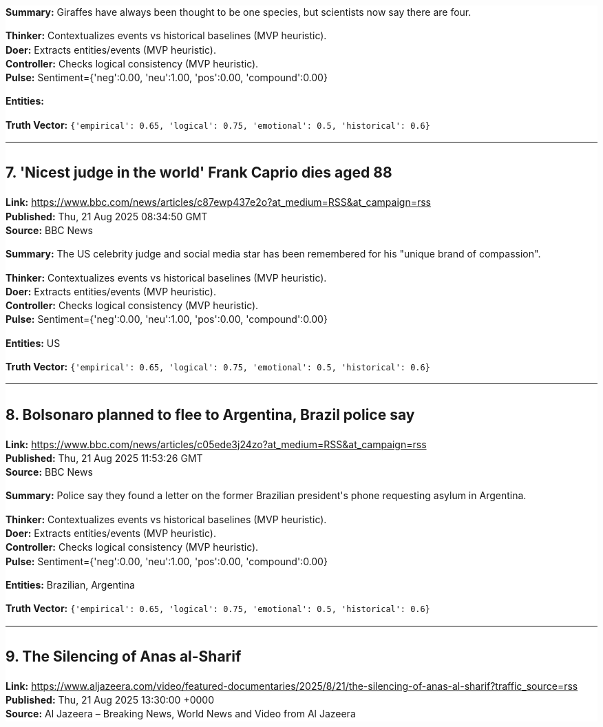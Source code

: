 **Summary:** Giraffes have always been thought to be one species, but scientists now say there are four.

**Thinker:** Contextualizes events vs historical baselines (MVP heuristic).  
**Doer:** Extracts entities/events (MVP heuristic).  
**Controller:** Checks logical consistency (MVP heuristic).  
**Pulse:** Sentiment={'neg':0.00, 'neu':1.00, 'pos':0.00, 'compound':0.00}

**Entities:** 

**Truth Vector:** `{'empirical': 0.65, 'logical': 0.75, 'emotional': 0.5, 'historical': 0.6}`

---

## 7. 'Nicest judge in the world' Frank Caprio dies aged 88
**Link:** https://www.bbc.com/news/articles/c87ewp437e2o?at_medium=RSS&at_campaign=rss  
**Published:** Thu, 21 Aug 2025 08:34:50 GMT  
**Source:** BBC News

**Summary:** The US celebrity judge and social media star has been remembered for his "unique brand of compassion".

**Thinker:** Contextualizes events vs historical baselines (MVP heuristic).  
**Doer:** Extracts entities/events (MVP heuristic).  
**Controller:** Checks logical consistency (MVP heuristic).  
**Pulse:** Sentiment={'neg':0.00, 'neu':1.00, 'pos':0.00, 'compound':0.00}

**Entities:** US

**Truth Vector:** `{'empirical': 0.65, 'logical': 0.75, 'emotional': 0.5, 'historical': 0.6}`

---

## 8. Bolsonaro planned to flee to Argentina, Brazil police say
**Link:** https://www.bbc.com/news/articles/c05ede3j24zo?at_medium=RSS&at_campaign=rss  
**Published:** Thu, 21 Aug 2025 11:53:26 GMT  
**Source:** BBC News

**Summary:** Police say they found a letter on the former Brazilian president's phone requesting asylum in Argentina.

**Thinker:** Contextualizes events vs historical baselines (MVP heuristic).  
**Doer:** Extracts entities/events (MVP heuristic).  
**Controller:** Checks logical consistency (MVP heuristic).  
**Pulse:** Sentiment={'neg':0.00, 'neu':1.00, 'pos':0.00, 'compound':0.00}

**Entities:** Brazilian, Argentina

**Truth Vector:** `{'empirical': 0.65, 'logical': 0.75, 'emotional': 0.5, 'historical': 0.6}`

---

## 9. The Silencing of Anas al-Sharif
**Link:** https://www.aljazeera.com/video/featured-documentaries/2025/8/21/the-silencing-of-anas-al-sharif?traffic_source=rss  
**Published:** Thu, 21 Aug 2025 13:30:00 +0000  
**Source:** Al Jazeera – Breaking News, World News and Video from Al Jazeera
